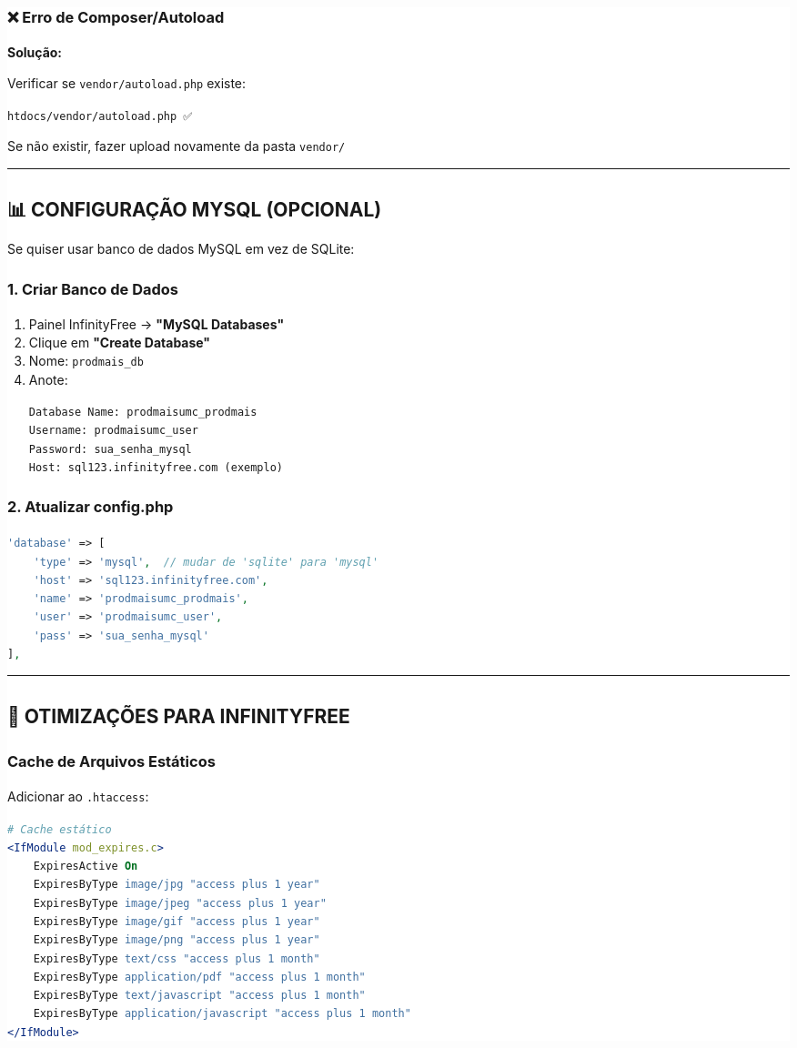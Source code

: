 
### **❌ Erro de Composer/Autoload**

**Solução:**

Verificar se `vendor/autoload.php` existe:
```
htdocs/vendor/autoload.php ✅
```

Se não existir, fazer upload novamente da pasta `vendor/`

---

## 📊 CONFIGURAÇÃO MYSQL (OPCIONAL)

Se quiser usar banco de dados MySQL em vez de SQLite:

### **1. Criar Banco de Dados**

1. Painel InfinityFree → **"MySQL Databases"**
2. Clique em **"Create Database"**
3. Nome: `prodmais_db`
4. Anote:
   ```
   Database Name: prodmaisumc_prodmais
   Username: prodmaisumc_user
   Password: sua_senha_mysql
   Host: sql123.infinityfree.com (exemplo)
   ```

### **2. Atualizar config.php**

```php
'database' => [
    'type' => 'mysql',  // mudar de 'sqlite' para 'mysql'
    'host' => 'sql123.infinityfree.com',
    'name' => 'prodmaisumc_prodmais',
    'user' => 'prodmaisumc_user',
    'pass' => 'sua_senha_mysql'
],
```

---

## 🎯 OTIMIZAÇÕES PARA INFINITYFREE

### **Cache de Arquivos Estáticos**

Adicionar ao `.htaccess`:

```apache
# Cache estático
<IfModule mod_expires.c>
    ExpiresActive On
    ExpiresByType image/jpg "access plus 1 year"
    ExpiresByType image/jpeg "access plus 1 year"
    ExpiresByType image/gif "access plus 1 year"
    ExpiresByType image/png "access plus 1 year"
    ExpiresByType text/css "access plus 1 month"
    ExpiresByType application/pdf "access plus 1 month"
    ExpiresByType text/javascript "access plus 1 month"
    ExpiresByType application/javascript "access plus 1 month"
</IfModule>
```

